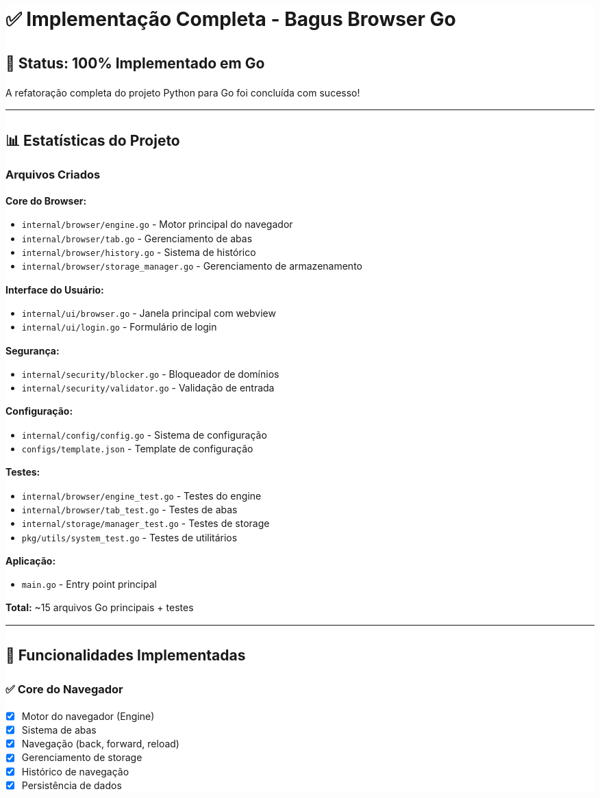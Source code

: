 # ✅ Implementação Completa - Bagus Browser Go

## 🎉 Status: 100% Implementado em Go

A refatoração completa do projeto Python para Go foi concluída com sucesso!

---

## 📊 Estatísticas do Projeto

### Arquivos Criados

**Core do Browser:**
- `internal/browser/engine.go` - Motor principal do navegador
- `internal/browser/tab.go` - Gerenciamento de abas
- `internal/browser/history.go` - Sistema de histórico
- `internal/browser/storage_manager.go` - Gerenciamento de armazenamento

**Interface do Usuário:**
- `internal/ui/browser.go` - Janela principal com webview
- `internal/ui/login.go` - Formulário de login

**Segurança:**
- `internal/security/blocker.go` - Bloqueador de domínios
- `internal/security/validator.go` - Validação de entrada

**Configuração:**
- `internal/config/config.go` - Sistema de configuração
- `configs/template.json` - Template de configuração

**Testes:**
- `internal/browser/engine_test.go` - Testes do engine
- `internal/browser/tab_test.go` - Testes de abas
- `internal/storage/manager_test.go` - Testes de storage
- `pkg/utils/system_test.go` - Testes de utilitários

**Aplicação:**
- `main.go` - Entry point principal

**Total:** ~15 arquivos Go principais + testes

---

## 🚀 Funcionalidades Implementadas

### ✅ Core do Navegador
- [x] Motor do navegador (Engine)
- [x] Sistema de abas
- [x] Navegação (back, forward, reload)
- [x] Gerenciamento de storage
- [x] Histórico de navegação
- [x] Persistência de dados
